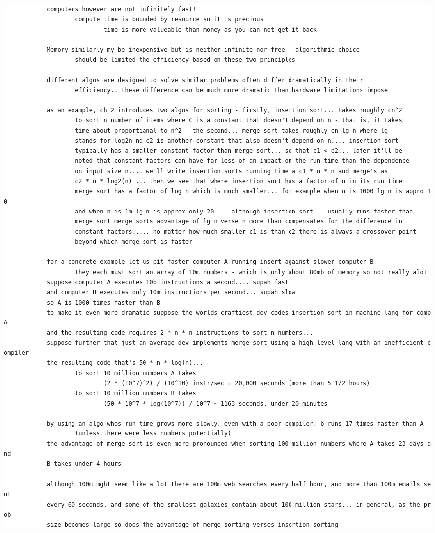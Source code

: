                 computers however are not infinitely fast!
                        compute time is bounded by resource so it is precious
                                time is more valueable than money as you can not get it back
                
                Memory similarly my be inexpensive but is neither infinite nor free - algorithmic choice
                        should be limited the efficiency based on these two principles

                different algos are designed to solve similar problems often differ dramatically in their
                        efficiency.. these difference can be much more dramatic than hardware limitations impose

                as an example, ch 2 introduces two algos for sorting - firstly, insertion sort... takes roughly cn^2
                        to sort n number of items where C is a constant that doesn't depend on n - that is, it takes 
                        time about proportianal to n^2 - the second... merge sort takes roughly cn lg n where lg
                        stands for log2n nd c2 is another constant that also doesn't depend on n.... insertion sort
                        typically has a smaller constant factor than merge sort... so that c1 < c2... later it'll be
                        noted that constant factors can have far less of an impact on the run time than the dependence
                        on input size n.... we'll write insertion sorts running time a c1 * n * n and merge's as
                        c2 * n * log2(n) ... then we see that where insertion sort has a factor of n in its run time
                        merge sort has a factor of log n which is much smaller... for example when n is 1000 lg n is appro 10
                        and when n is 1m lg n is approx only 20.... although insertion sort... usually runs faster than
                        merge sort merge sorts advantage of lg n verse n more than compensates for the difference in
                        constant factors..... no matter how much smaller c1 is than c2 there is always a crossover point
                        beyond which merge sort is faster

                for a concrete example let us pit faster computer A running insert against slower computer B
                        they each must sort an array of 10m numbers - which is only about 80mb of memory so not really alot
                suppose computer A executes 10b instructions a second.... supah fast
                and computer B executes only 10m instructiors per second... supah slow
                so A is 1000 times faster than B
                to make it even more dramatic suppose the worlds craftiest dev codes insertion sort in machine lang for comp A
                and the resulting code requires 2 * n * n instructions to sort n numbers...
                suppose further that just an average dev implements merge sort using a high-level lang with an inefficient compiler
                the resulting code that's 50 * n * log(n)...
                        to sort 10 million numbers A takes
                                (2 * (10^7)^2) / (10^10) instr/sec = 20,000 seconds (more than 5 1/2 hours)
                        to sort 10 million numbers B takes
                                (50 * 10^7 * log(10^7)) / 10^7 ~ 1163 seconds, under 20 minutes
                
                by using an algo whos run time grows more slowly, even with a poor compiler, b runs 17 times faster than A
                        (unless there were less numbers potentially)
                the advantage of merge sort is even more pronounced when sorting 100 million numbers where A takes 23 days and
                B takes under 4 hours

                although 100m mght seem like a lot there are 100m web searches every half hour, and more than 100m emails sent
                every 60 seconds, and some of the smallest galaxies contain about 100 million stars... in general, as the prob
                size becomes large so does the advantage of merge sorting verses insertion sorting
